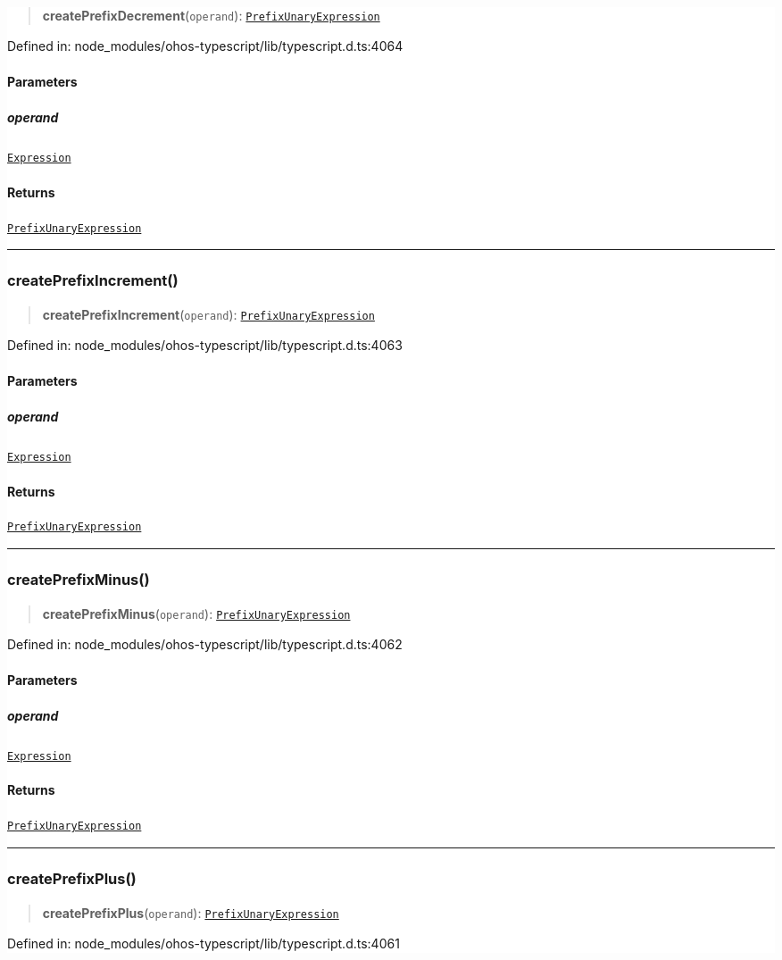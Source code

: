 > **createPrefixDecrement**(`operand`): [`PrefixUnaryExpression`](PrefixUnaryExpression.md)

Defined in: node\_modules/ohos-typescript/lib/typescript.d.ts:4064

#### Parameters

##### operand

[`Expression`](Expression.md)

#### Returns

[`PrefixUnaryExpression`](PrefixUnaryExpression.md)

***

### createPrefixIncrement()

> **createPrefixIncrement**(`operand`): [`PrefixUnaryExpression`](PrefixUnaryExpression.md)

Defined in: node\_modules/ohos-typescript/lib/typescript.d.ts:4063

#### Parameters

##### operand

[`Expression`](Expression.md)

#### Returns

[`PrefixUnaryExpression`](PrefixUnaryExpression.md)

***

### createPrefixMinus()

> **createPrefixMinus**(`operand`): [`PrefixUnaryExpression`](PrefixUnaryExpression.md)

Defined in: node\_modules/ohos-typescript/lib/typescript.d.ts:4062

#### Parameters

##### operand

[`Expression`](Expression.md)

#### Returns

[`PrefixUnaryExpression`](PrefixUnaryExpression.md)

***

### createPrefixPlus()

> **createPrefixPlus**(`operand`): [`PrefixUnaryExpression`](PrefixUnaryExpression.md)

Defined in: node\_modules/ohos-typescript/lib/typescript.d.ts:4061
